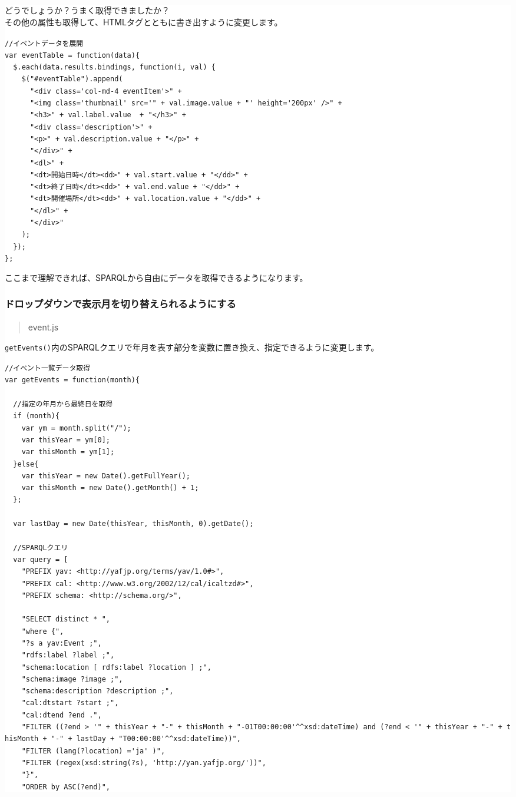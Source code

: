どうでしょうか？うまく取得できましたか？  
その他の属性も取得して、HTMLタグとともに書き出すように変更します。

    //イベントデータを展開
    var eventTable = function(data){
      $.each(data.results.bindings, function(i, val) {
        $("#eventTable").append(
          "<div class='col-md-4 eventItem'>" +
          "<img class='thumbnail' src='" + val.image.value + "' height='200px' />" +
          "<h3>" + val.label.value  + "</h3>" +
          "<div class='description'>" +
          "<p>" + val.description.value + "</p>" +
          "</div>" +
          "<dl>" +
          "<dt>開始日時</dt><dd>" + val.start.value + "</dd>" +
          "<dt>終了日時</dt><dd>" + val.end.value + "</dd>" +
          "<dt>開催場所</dt><dd>" + val.location.value + "</dd>" +
          "</dl>" +
          "</div>"
        );
      });
    };

ここまで理解できれば、SPARQLから自由にデータを取得できるようになります。

### ドロップダウンで表示月を切り替えられるようにする

> event.js

`getEvents()`内のSPARQLクエリで年月を表す部分を変数に置き換え、指定できるように変更します。

    //イベント一覧データ取得
    var getEvents = function(month){

      //指定の年月から最終日を取得
      if (month){
        var ym = month.split("/");
        var thisYear = ym[0];
        var thisMonth = ym[1];
      }else{
        var thisYear = new Date().getFullYear();
        var thisMonth = new Date().getMonth() + 1;
      };

      var lastDay = new Date(thisYear, thisMonth, 0).getDate();

      //SPARQLクエリ
      var query = [
        "PREFIX yav: <http://yafjp.org/terms/yav/1.0#>",
        "PREFIX cal: <http://www.w3.org/2002/12/cal/icaltzd#>",
        "PREFIX schema: <http://schema.org/>",

        "SELECT distinct * ",
        "where {",
        "?s a yav:Event ;",
        "rdfs:label ?label ;",
        "schema:location [ rdfs:label ?location ] ;",
        "schema:image ?image ;",
        "schema:description ?description ;",
        "cal:dtstart ?start ;",
        "cal:dtend ?end .",
        "FILTER ((?end > '" + thisYear + "-" + thisMonth + "-01T00:00:00'^^xsd:dateTime) and (?end < '" + thisYear + "-" + thisMonth + "-" + lastDay + "T00:00:00'^^xsd:dateTime))",
        "FILTER (lang(?location) ='ja' )",
        "FILTER (regex(xsd:string(?s), 'http://yan.yafjp.org/'))",
        "}",
        "ORDER by ASC(?end)",